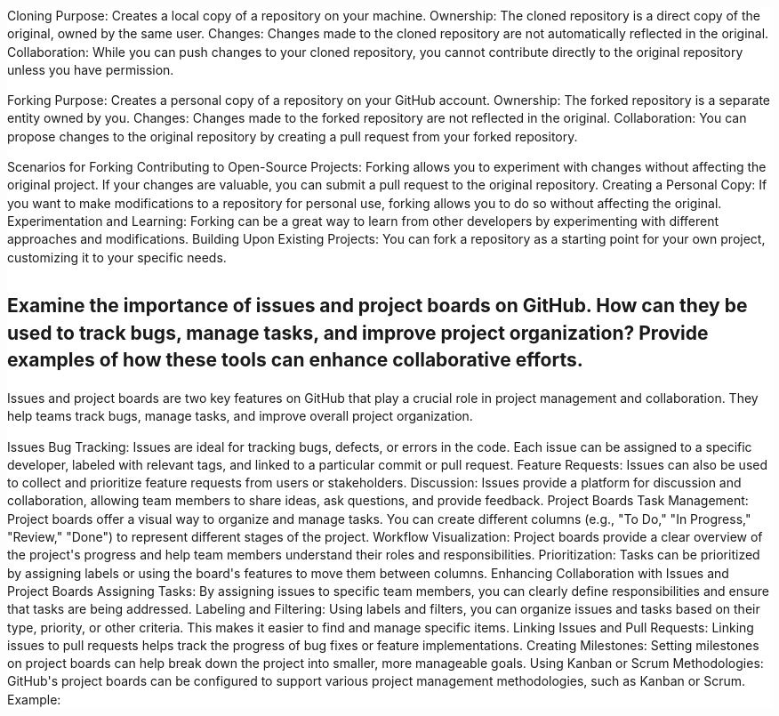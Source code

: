 Cloning
Purpose: Creates a local copy of a repository on your machine.
Ownership: The cloned repository is a direct copy of the original, owned by the same user.
Changes: Changes made to the cloned repository are not automatically reflected in the original.
Collaboration: While you can push changes to your cloned repository, you cannot contribute directly to the original repository unless you have permission.

Forking
Purpose: Creates a personal copy of a repository on your GitHub account.
Ownership: The forked repository is a separate entity owned by you.
Changes: Changes made to the forked repository are not reflected in the original.
Collaboration: You can propose changes to the original repository by creating a pull request from your forked repository.

Scenarios for Forking
Contributing to Open-Source Projects: Forking allows you to experiment with changes without affecting the original project. If your changes are valuable, you can submit a pull request to the original repository.
Creating a Personal Copy: If you want to make modifications to a repository for personal use, forking allows you to do so without affecting the original.
Experimentation and Learning: Forking can be a great way to learn from other developers by experimenting with different approaches and modifications.
Building Upon Existing Projects: You can fork a repository as a starting point for your own project, customizing it to your specific needs.

## Examine the importance of issues and project boards on GitHub. How can they be used to track bugs, manage tasks, and improve project organization? Provide examples of how these tools can enhance collaborative efforts.

Issues and project boards are two key features on GitHub that play a crucial role in project management and collaboration. They help teams track bugs, manage tasks, and improve overall project organization.

Issues
Bug Tracking: Issues are ideal for tracking bugs, defects, or errors in the code. Each issue can be assigned to a specific developer, labeled with relevant tags, and linked to a particular commit or pull request.
Feature Requests: Issues can also be used to collect and prioritize feature requests from users or stakeholders.
Discussion: Issues provide a platform for discussion and collaboration, allowing team members to share ideas, ask questions, and provide feedback.
Project Boards
Task Management: Project boards offer a visual way to organize and manage tasks. You can create different columns (e.g., "To Do," "In Progress," "Review," "Done") to represent different stages of the project.
Workflow Visualization: Project boards provide a clear overview of the project's progress and help team members understand their roles and responsibilities.
Prioritization: Tasks can be prioritized by assigning labels or using the board's features to move them between columns.
Enhancing Collaboration with Issues and Project Boards
Assigning Tasks: By assigning issues to specific team members, you can clearly define responsibilities and ensure that tasks are being addressed.
Labeling and Filtering: Using labels and filters, you can organize issues and tasks based on their type, priority, or other criteria. This makes it easier to find and manage specific items.
Linking Issues and Pull Requests: Linking issues to pull requests helps track the progress of bug fixes or feature implementations.
Creating Milestones: Setting milestones on project boards can help break down the project into smaller, more manageable goals.
Using Kanban or Scrum Methodologies: GitHub's project boards can be configured to support various project management methodologies, such as Kanban or Scrum.
Example:
